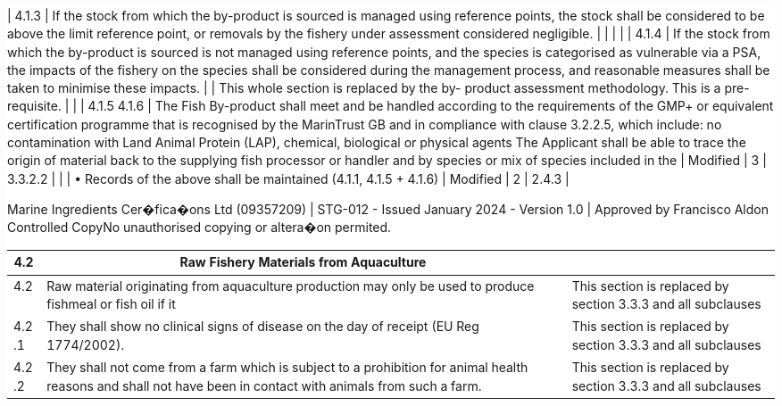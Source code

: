| 4.1.3                                                                                                                                                                                                                                                           | If the stock from which the by-product is sourced is  managed using reference points, the stock shall be  considered to be above the limit reference point, or  removals by the fishery under assessment considered  negligible.                                                                                                                                                                                                                                                             |                                                                                |                                                                                                     |                                                                                |
| 4.1.4                                                                                                                                                                                                                                                           | If the stock from which the by-product is sourced is not  managed using reference points, and the species is  categorised as vulnerable via a PSA, the impacts of the  fishery on the species shall be considered during the  management process, and reasonable measures shall  be taken to minimise these impacts.                                                                                                                                                                         |                                                                                | This whole section is replaced by the by- product assessment methodology. This  is a pre-requisite. |                                                                                |
| 4.1.5  4.1.6                                                                                                                                                                                                                                                    | The Fish By-product shall meet and be handled  according to the requirements of the GMP+ or  equivalent certification programme that is recognised  by the MarinTrust GB and in compliance with clause  3.2.2.5, which include: no contamination with Land  Animal Protein (LAP), chemical,  biological or physical  agents   The Applicant shall be able to trace the origin of  material back to the supplying fish processor or handler  and by species or mix of species included in the | Modified                                                                       | 3                                                                                                   | 3.3.2.2                                                                        |
|                                                                                                                                                                                                                                                                 | • Records of the above shall be maintained (4.1.1, 4.1.5  + 4.1.6)                                                                                                                                                                                                                                                                                                                                                                                                                           | Modified                                                                       | 2                                                                                                   | 2.4.3                                                                          |

Marine Ingredients Cer�fica�ons Ltd (09357209) | STG-012 - Issued January 2024 - Version 1.0 | Approved by Francisco Aldon Controlled CopyNo unauthorised copying or altera�on permited.



| 4.2   | Raw Fishery Materials from Aquaculture                                                                                                                                                                                                        |                                                               |
|-------|-----------------------------------------------------------------------------------------------------------------------------------------------------------------------------------------------------------------------------------------------|---------------------------------------------------------------|
| 4.2   | Raw material originating from aquaculture production  may only be used to produce fishmeal or fish oil if it                                                                                                                                  | This section is replaced by section 3.3.3  and all subclauses |
| 4.2.1 | They shall show no clinical signs of disease on the day of  receipt (EU Reg 1774/2002).                                                                                                                                                       | This section is replaced by section 3.3.3  and all subclauses |
| 4.2.2 | They shall not come from a farm which is subject to a  prohibition for animal health reasons and shall not have  been in contact with animals from such a farm.                                                                               | This section is replaced by section 3.3.3  and all subclauses |